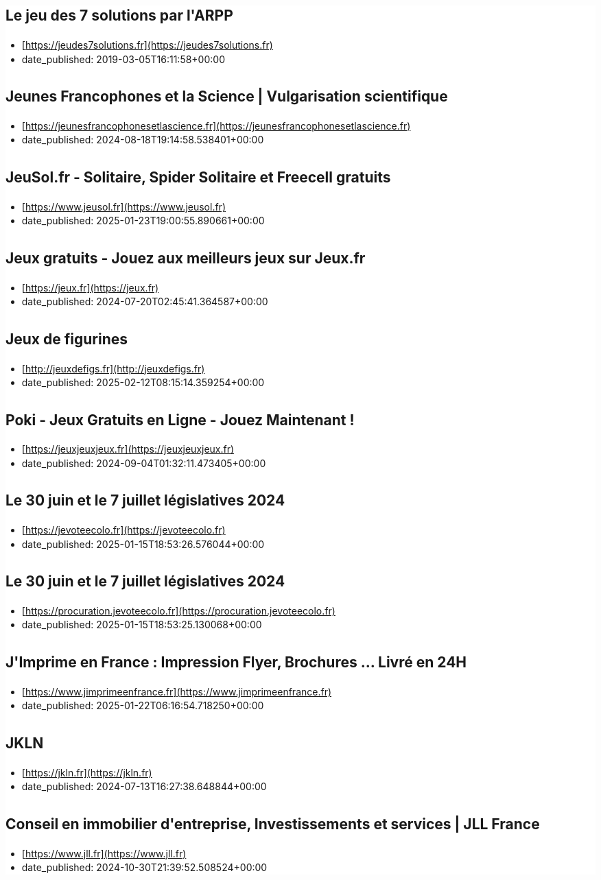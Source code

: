  ## Le jeu des 7 solutions par l'ARPP
 - [https://jeudes7solutions.fr](https://jeudes7solutions.fr)
 - date_published: 2019-03-05T16:11:58+00:00

 ## Jeunes Francophones et la Science | Vulgarisation scientifique
 - [https://jeunesfrancophonesetlascience.fr](https://jeunesfrancophonesetlascience.fr)
 - date_published: 2024-08-18T19:14:58.538401+00:00

 ## JeuSol.fr - Solitaire, Spider Solitaire et Freecell gratuits
 - [https://www.jeusol.fr](https://www.jeusol.fr)
 - date_published: 2025-01-23T19:00:55.890661+00:00

 ## Jeux gratuits - Jouez aux meilleurs jeux sur Jeux.fr
 - [https://jeux.fr](https://jeux.fr)
 - date_published: 2024-07-20T02:45:41.364587+00:00

 ## Jeux de figurines
 - [http://jeuxdefigs.fr](http://jeuxdefigs.fr)
 - date_published: 2025-02-12T08:15:14.359254+00:00

 ## Poki - Jeux Gratuits en Ligne - Jouez Maintenant !
 - [https://jeuxjeuxjeux.fr](https://jeuxjeuxjeux.fr)
 - date_published: 2024-09-04T01:32:11.473405+00:00

 ## Le 30 juin et le 7 juillet législatives 2024
 - [https://jevoteecolo.fr](https://jevoteecolo.fr)
 - date_published: 2025-01-15T18:53:26.576044+00:00

 ## Le 30 juin et le 7 juillet législatives 2024
 - [https://procuration.jevoteecolo.fr](https://procuration.jevoteecolo.fr)
 - date_published: 2025-01-15T18:53:25.130068+00:00

 ## J'Imprime en France : Impression Flyer, Brochures … Livré en 24H
 - [https://www.jimprimeenfrance.fr](https://www.jimprimeenfrance.fr)
 - date_published: 2025-01-22T06:16:54.718250+00:00

 ## JKLN
 - [https://jkln.fr](https://jkln.fr)
 - date_published: 2024-07-13T16:27:38.648844+00:00

 ## Conseil en immobilier d'entreprise, Investissements et services | JLL France
 - [https://www.jll.fr](https://www.jll.fr)
 - date_published: 2024-10-30T21:39:52.508524+00:00

